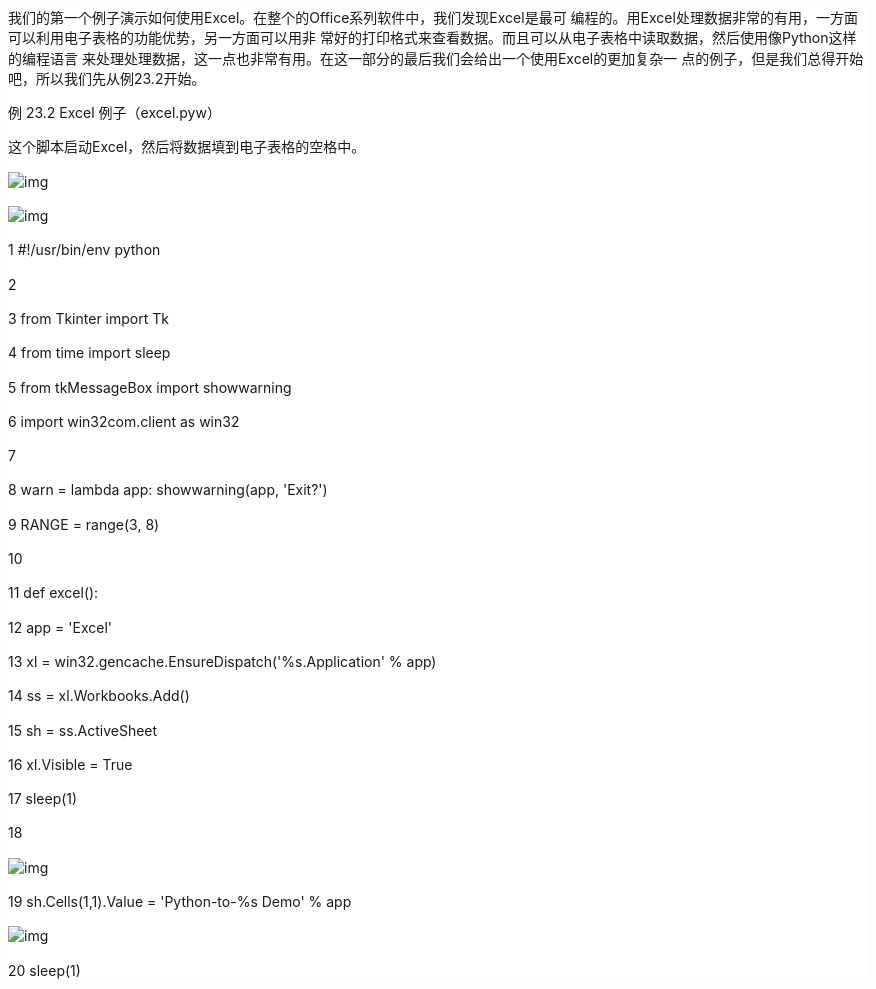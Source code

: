 我们的第一个例子演示如何使用Excel。在整个的Office系列软件中，我们发现Excel是最可 编程的。用Excel处理数据非常的有用，一方面可以利用电子表格的功能优势，另一方面可以用非 常好的打印格式来查看数据。而且可以从电子表格中读取数据，然后使用像Python这样的编程语言 来处理处理数据，这一点也非常有用。在这一部分的最后我们会给出一个使用Excel的更加复杂一 点的例子，但是我们总得开始吧，所以我们先从例23.2开始。

例 23.2 Excel 例子（excel.pyw）

这个脚本启动Excel，然后将数据填到电子表格的空格中。

![img](07Python38c3160b-3288.jpg)



![img](07Python38c3160b-3289.jpg)



1    #!/usr/bin/env python

2

3    from Tkinter import Tk

4    from time import sleep

5    from tkMessageBox import showwarning

6    import win32com.client as win32

7

8    warn = lambda app: showwarning(app, 'Exit?')

9    RANGE = range(3, 8)

10

11    def excel():

12    app = 'Excel'

13    xl = win32.gencache.EnsureDispatch('%s.Application' % app)

14    ss = xl.Workbooks.Add()

15    sh = ss.ActiveSheet

16    xl.Visible = True

17    sleep(1)

18

![img](07Python38c3160b-3290.jpg)



19    sh.Cells(1,1).Value = 'Python-to-%s Demo' % app

![img](07Python38c3160b-3291.jpg)



20    sleep(1)
